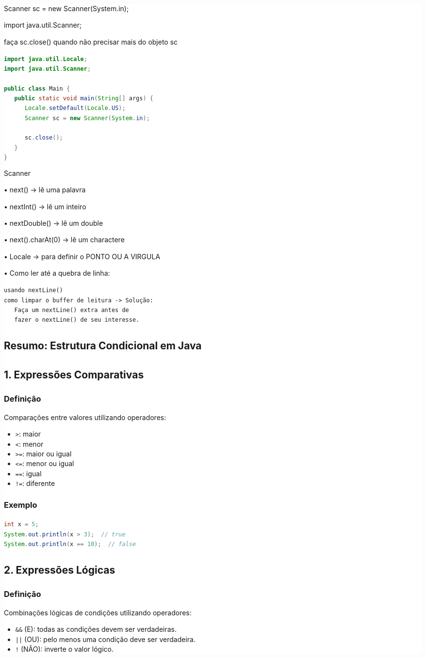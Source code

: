 Scanner sc = new Scanner(System.in);

import java.util.Scanner;

faça sc.close() quando não precisar mais do objeto sc
```java
import java.util.Locale;
import java.util.Scanner;

public class Main {
   public static void main(String[] args) {
      Locale.setDefault(Locale.US);
      Scanner sc = new Scanner(System.in);

      sc.close();
   }
}
```
Scanner

• next() -> lê uma palavra

• nextInt() -> lê um inteiro

• nextDouble() -> lê um double

• next().charAt(0) -> lê um charactere

• Locale -> para definir o PONTO OU A VIRGULA

• Como ler até a quebra de linha:

    usando nextLine()
    como limpar o buffer de leitura -> Solução:
       Faça um nextLine() extra antes de
       fazer o nextLine() de seu interesse.


## Resumo: Estrutura Condicional em Java

## **1. Expressões Comparativas**
### **Definição**
Comparações entre valores utilizando operadores:
- `>`: maior
- `<`: menor
- `>=`: maior ou igual
- `<=`: menor ou igual
- `==`: igual
- `!=`: diferente

### **Exemplo**
```java
int x = 5;
System.out.println(x > 3);  // true
System.out.println(x == 10);  // false
```
## **2. Expressões Lógicas**
### **Definição**
Combinações lógicas de condições utilizando operadores:
- `&&` (E): todas as condições devem ser verdadeiras.
- `||` (OU): pelo menos uma condição deve ser verdadeira.
- `!` (NÃO): inverte o valor lógico.
